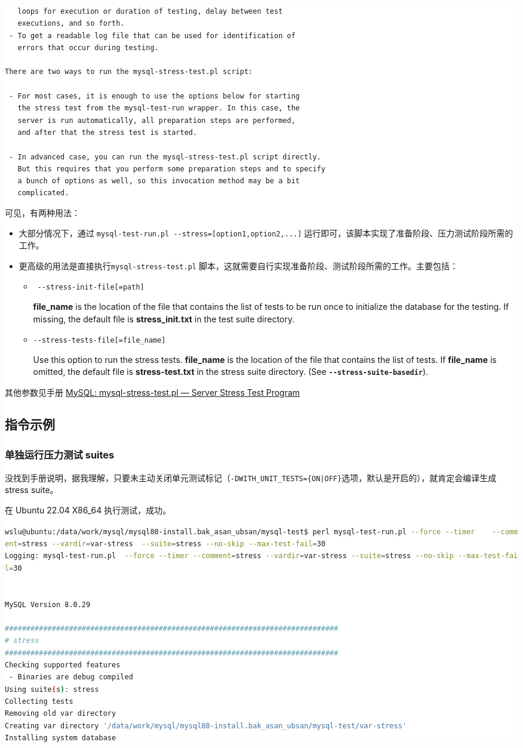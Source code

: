 ```bash
   loops for execution or duration of testing, delay between test
   executions, and so forth.
 - To get a readable log file that can be used for identification of
   errors that occur during testing.

There are two ways to run the mysql-stress-test.pl script:

 - For most cases, it is enough to use the options below for starting
   the stress test from the mysql-test-run wrapper. In this case, the
   server is run automatically, all preparation steps are performed,
   and after that the stress test is started.

 - In advanced case, you can run the mysql-stress-test.pl script directly.
   But this requires that you perform some preparation steps and to specify
   a bunch of options as well, so this invocation method may be a bit
   complicated.
```

可见，有两种用法：

- 大部分情况下，通过 `mysql-test-run.pl --stress=[option1,option2,...]` 运行即可，该脚本实现了准备阶段、压力测试阶段所需的工作。

- 更高级的用法是直接执行`mysql-stress-test.pl` 脚本，这就需要自行实现准备阶段、测试阶段所需的工作。主要包括：

  - ` --stress-init-file[=path]`

    **file_name** is the location of the file that contains the list of tests to be run once to initialize the database for the testing. If missing, the default file is **stress_init.txt** in the test suite directory.

  - `--stress-tests-file[=file_name]`

    Use this option to run the stress tests. **file_name** is the location of the file that contains the list of tests. If **file_name** is omitted, the default file is **stress-test.txt** in the stress suite directory. (See **`--stress-suite-basedir`**).

其他参数见手册 [MySQL: mysql-stress-test.pl — Server Stress Test Program](https://dev.mysql.com/doc/dev/mysql-server/latest/PAGE_MYSQL_STRESS_TEST_PL.html "MySQL: mysql-stress-test.pl — Server Stress Test Program")

## 指令示例

### 单独运行压力测试 suites

没找到手册说明，据我理解，只要未主动关闭单元测试标记（`-DWITH_UNIT_TESTS={ON|OFF}`选项，默认是开启的），就肯定会编译生成 stress suite。

在 Ubuntu 22.04 X86_64 执行测试，成功。

```bash
wslu@ubuntu:/data/work/mysql/mysql80-install.bak_asan_ubsan/mysql-test$ perl mysql-test-run.pl --force --timer    --comment=stress --vardir=var-stress  --suite=stress --no-skip --max-test-fail=30
Logging: mysql-test-run.pl  --force --timer --comment=stress --vardir=var-stress --suite=stress --no-skip --max-test-fail=30


MySQL Version 8.0.29

##############################################################################
# stress
##############################################################################
Checking supported features
 - Binaries are debug compiled
Using suite(s): stress
Collecting tests
Removing old var directory
Creating var directory '/data/work/mysql/mysql80-install.bak_asan_ubsan/mysql-test/var-stress'
Installing system database
```